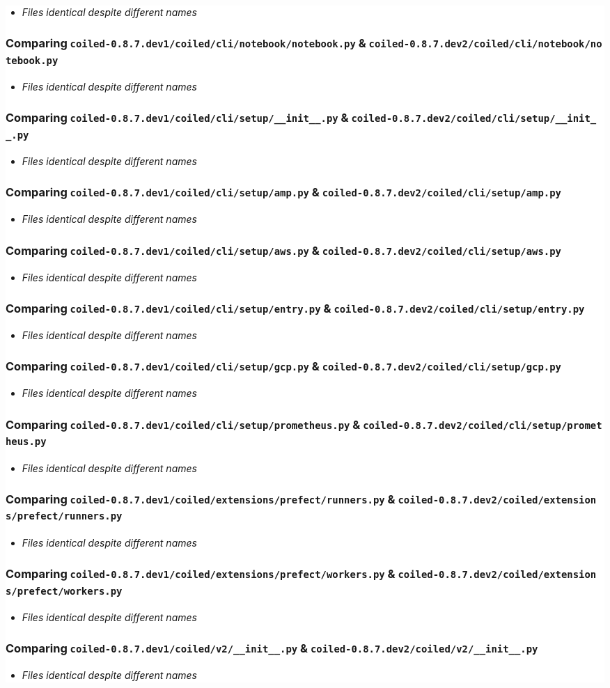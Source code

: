  * *Files identical despite different names*

### Comparing `coiled-0.8.7.dev1/coiled/cli/notebook/notebook.py` & `coiled-0.8.7.dev2/coiled/cli/notebook/notebook.py`

 * *Files identical despite different names*

### Comparing `coiled-0.8.7.dev1/coiled/cli/setup/__init__.py` & `coiled-0.8.7.dev2/coiled/cli/setup/__init__.py`

 * *Files identical despite different names*

### Comparing `coiled-0.8.7.dev1/coiled/cli/setup/amp.py` & `coiled-0.8.7.dev2/coiled/cli/setup/amp.py`

 * *Files identical despite different names*

### Comparing `coiled-0.8.7.dev1/coiled/cli/setup/aws.py` & `coiled-0.8.7.dev2/coiled/cli/setup/aws.py`

 * *Files identical despite different names*

### Comparing `coiled-0.8.7.dev1/coiled/cli/setup/entry.py` & `coiled-0.8.7.dev2/coiled/cli/setup/entry.py`

 * *Files identical despite different names*

### Comparing `coiled-0.8.7.dev1/coiled/cli/setup/gcp.py` & `coiled-0.8.7.dev2/coiled/cli/setup/gcp.py`

 * *Files identical despite different names*

### Comparing `coiled-0.8.7.dev1/coiled/cli/setup/prometheus.py` & `coiled-0.8.7.dev2/coiled/cli/setup/prometheus.py`

 * *Files identical despite different names*

### Comparing `coiled-0.8.7.dev1/coiled/extensions/prefect/runners.py` & `coiled-0.8.7.dev2/coiled/extensions/prefect/runners.py`

 * *Files identical despite different names*

### Comparing `coiled-0.8.7.dev1/coiled/extensions/prefect/workers.py` & `coiled-0.8.7.dev2/coiled/extensions/prefect/workers.py`

 * *Files identical despite different names*

### Comparing `coiled-0.8.7.dev1/coiled/v2/__init__.py` & `coiled-0.8.7.dev2/coiled/v2/__init__.py`

 * *Files identical despite different names*
